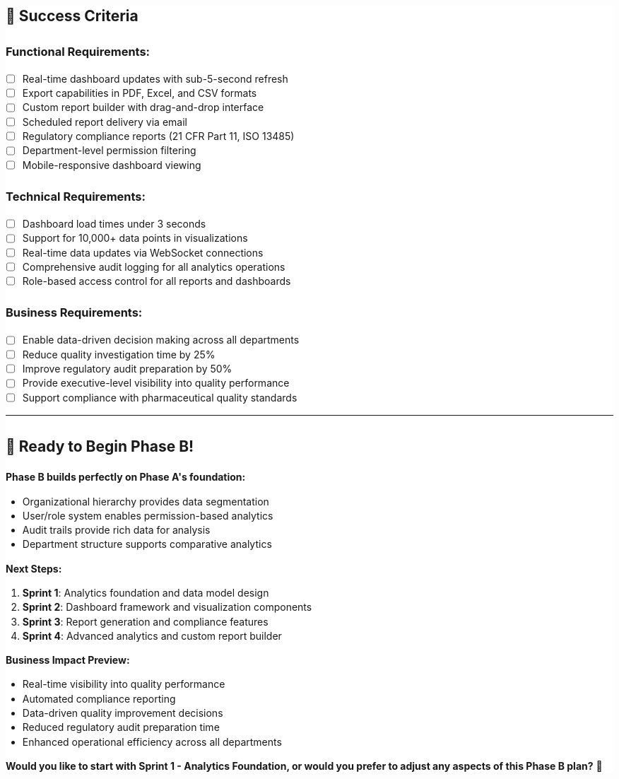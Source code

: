 ## 🎯 **Success Criteria**

### **Functional Requirements:**
- [ ] Real-time dashboard updates with sub-5-second refresh
- [ ] Export capabilities in PDF, Excel, and CSV formats
- [ ] Custom report builder with drag-and-drop interface
- [ ] Scheduled report delivery via email
- [ ] Regulatory compliance reports (21 CFR Part 11, ISO 13485)
- [ ] Department-level permission filtering
- [ ] Mobile-responsive dashboard viewing

### **Technical Requirements:**
- [ ] Dashboard load times under 3 seconds
- [ ] Support for 10,000+ data points in visualizations
- [ ] Real-time data updates via WebSocket connections
- [ ] Comprehensive audit logging for all analytics operations
- [ ] Role-based access control for all reports and dashboards

### **Business Requirements:**
- [ ] Enable data-driven decision making across all departments
- [ ] Reduce quality investigation time by 25%
- [ ] Improve regulatory audit preparation by 50%
- [ ] Provide executive-level visibility into quality performance
- [ ] Support compliance with pharmaceutical quality standards

---

## 🚀 **Ready to Begin Phase B!**

**Phase B builds perfectly on Phase A's foundation:**
- Organizational hierarchy provides data segmentation
- User/role system enables permission-based analytics
- Audit trails provide rich data for analysis
- Department structure supports comparative analytics

**Next Steps:**
1. **Sprint 1**: Analytics foundation and data model design
2. **Sprint 2**: Dashboard framework and visualization components
3. **Sprint 3**: Report generation and compliance features
4. **Sprint 4**: Advanced analytics and custom report builder

**Business Impact Preview:**
- Real-time visibility into quality performance
- Automated compliance reporting
- Data-driven quality improvement decisions
- Reduced regulatory audit preparation time
- Enhanced operational efficiency across all departments

**Would you like to start with Sprint 1 - Analytics Foundation, or would you prefer to adjust any aspects of this Phase B plan?** 🚀